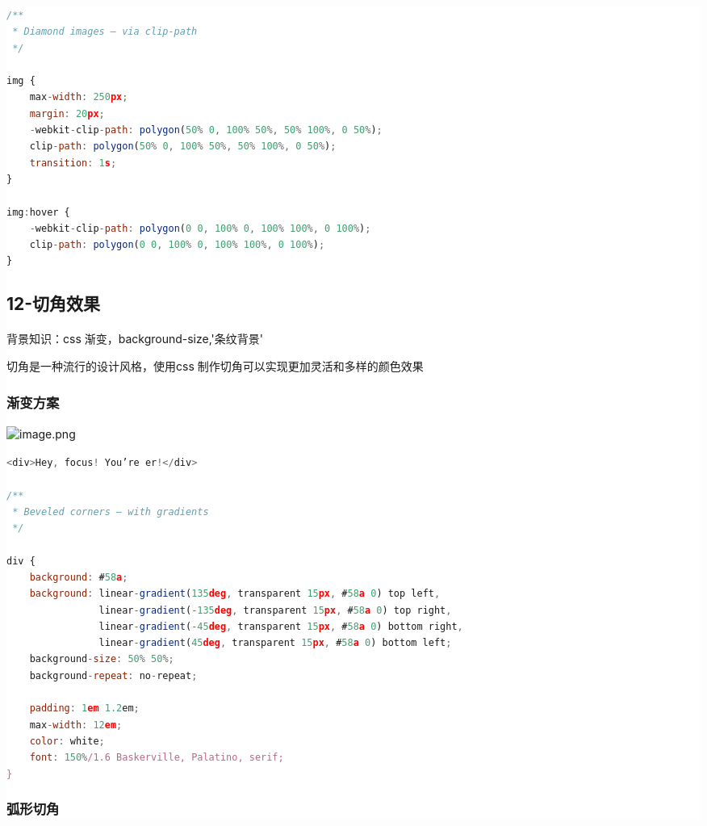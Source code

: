 ```javascript
/**
 * Diamond images — via clip-path
 */

img {
	max-width: 250px;
	margin: 20px;
	-webkit-clip-path: polygon(50% 0, 100% 50%, 50% 100%, 0 50%);
	clip-path: polygon(50% 0, 100% 50%, 50% 100%, 0 50%);
	transition: 1s;
}

img:hover {
	-webkit-clip-path: polygon(0 0, 100% 0, 100% 100%, 0 100%);
	clip-path: polygon(0 0, 100% 0, 100% 100%, 0 100%);
}
```

## 12-切角效果
背景知识：css 渐变，background-size,'条纹背景'

切角是一种流行的设计风格，使用css 制作切角可以实现更加灵活和多样的颜色效果

### 渐变方案
![image.png](https://cdn.nlark.com/yuque/0/2022/png/28919253/1662014210101-698df7f7-3616-49fb-a056-5265a0429138.png#averageHue=%23fcfdfd&clientId=uca3ed760-a322-4&from=paste&height=123&id=u10925a60&name=image.png&originHeight=246&originWidth=363&originalType=binary&ratio=1&rotation=0&showTitle=false&size=24077&status=done&style=none&taskId=u807d7d4f-9c7c-4a51-9935-f12c5a03220&title=&width=181.5)
```javascript
<div>Hey, focus! You’re er!</div>

/**
 * Beveled corners — with gradients
 */

div {
	background: #58a;
	background: linear-gradient(135deg, transparent 15px, #58a 0) top left,
	            linear-gradient(-135deg, transparent 15px, #58a 0) top right,
	            linear-gradient(-45deg, transparent 15px, #58a 0) bottom right,
	            linear-gradient(45deg, transparent 15px, #58a 0) bottom left;
	background-size: 50% 50%;
	background-repeat: no-repeat;
	
	padding: 1em 1.2em;
	max-width: 12em;
	color: white;
	font: 150%/1.6 Baskerville, Palatino, serif;
}

```
### 弧形切角
